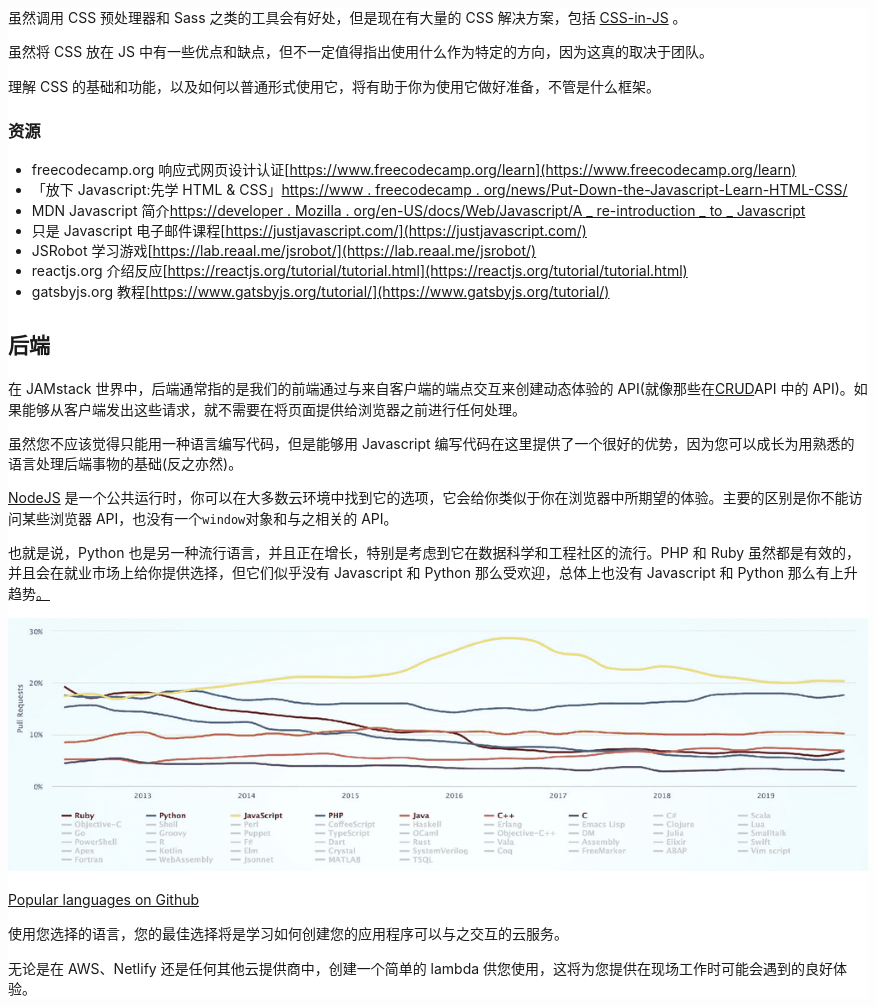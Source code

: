 虽然调用 CSS 预处理器和 Sass 之类的工具会有好处，但是现在有大量的 CSS 解决方案，包括 [CSS-in-JS](https://cssinjs.org/) 。

虽然将 CSS 放在 JS 中有一些优点和缺点，但不一定值得指出使用什么作为特定的方向，因为这真的取决于团队。

理解 CSS 的基础和功能，以及如何以普通形式使用它，将有助于你为使用它做好准备，不管是什么框架。

### 资源

*   freecodecamp.org 响应式网页设计认证[https://www.freecodecamp.org/learn](https://www.freecodecamp.org/learn)
*   「放下 Javascript:先学 HTML & CSS」[https://www . freecodecamp . org/news/Put-Down-the-Javascript-Learn-HTML-CSS/](https://www.freecodecamp.org/news/put-down-the-javascript-learn-html-css/)
*   MDN Javascript 简介[https://developer . Mozilla . org/en-US/docs/Web/Javascript/A _ re-introduction _ to _ Javascript](https://developer.mozilla.org/en-US/docs/Web/JavaScript/A_re-introduction_to_JavaScript)
*   只是 Javascript 电子邮件课程[https://justjavascript.com/](https://justjavascript.com/)
*   JSRobot 学习游戏[https://lab.reaal.me/jsrobot/](https://lab.reaal.me/jsrobot/)
*   reactjs.org 介绍反应[https://reactjs.org/tutorial/tutorial.html](https://reactjs.org/tutorial/tutorial.html)
*   gatsbyjs.org 教程[https://www.gatsbyjs.org/tutorial/](https://www.gatsbyjs.org/tutorial/)

## 后端

在 JAMstack 世界中，后端通常指的是我们的前端通过与来自客户端的端点交互来创建动态体验的 API(就像那些在[CRUD](https://en.wikipedia.org/wiki/Create,_read,_update_and_delete)API 中的 API)。如果能够从客户端发出这些请求，就不需要在将页面提供给浏览器之前进行任何处理。

虽然您不应该觉得只能用一种语言编写代码，但是能够用 Javascript 编写代码在这里提供了一个很好的优势，因为您可以成长为用熟悉的语言处理后端事物的基础(反之亦然)。

[NodeJS](https://nodejs.org/en/) 是一个公共运行时，你可以在大多数云环境中找到它的选项，它会给你类似于你在浏览器中所期望的体验。主要的区别是你不能访问某些浏览器 API，也没有一个`window`对象和与之相关的 API。

也就是说，Python 也是另一种流行语言，并且正在增长，特别是考虑到它在数据科学和工程社区的流行。PHP 和 Ruby 虽然都是有效的，并且会在就业市场上给你提供选择，但它们似乎没有 Javascript 和 Python 那么受欢迎，总体上也没有 Javascript 和 Python 那么有上升趋势[。](https://madnight.github.io/githut/)

![language-popularity](img/e60cf34ac838b483ad44d45367c2cd06.png)

[Popular languages on Github](https://madnight.github.io/githut/#/pull_requests/2019/4)

使用您选择的语言，您的最佳选择将是学习如何创建您的应用程序可以与之交互的云服务。

无论是在 AWS、Netlify 还是任何其他云提供商中，创建一个简单的 lambda 供您使用，这将为您提供在现场工作时可能会遇到的良好体验。
